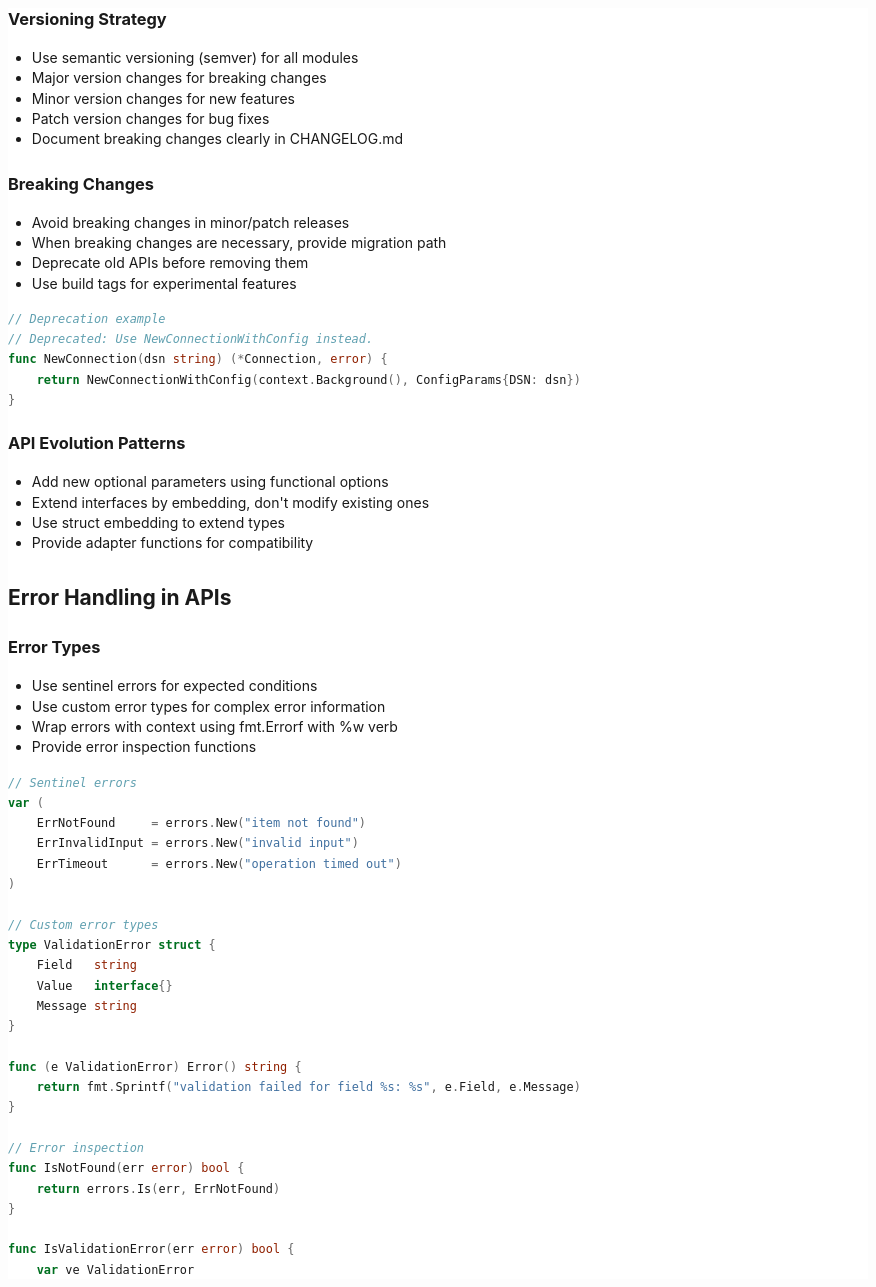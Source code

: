 ### Versioning Strategy

- Use semantic versioning (semver) for all modules
- Major version changes for breaking changes
- Minor version changes for new features
- Patch version changes for bug fixes
- Document breaking changes clearly in CHANGELOG.md

### Breaking Changes

- Avoid breaking changes in minor/patch releases
- When breaking changes are necessary, provide migration path
- Deprecate old APIs before removing them
- Use build tags for experimental features

```go
// Deprecation example
// Deprecated: Use NewConnectionWithConfig instead.
func NewConnection(dsn string) (*Connection, error) {
    return NewConnectionWithConfig(context.Background(), ConfigParams{DSN: dsn})
}
```

### API Evolution Patterns

- Add new optional parameters using functional options
- Extend interfaces by embedding, don't modify existing ones
- Use struct embedding to extend types
- Provide adapter functions for compatibility

## Error Handling in APIs

### Error Types

- Use sentinel errors for expected conditions
- Use custom error types for complex error information
- Wrap errors with context using fmt.Errorf with %w verb
- Provide error inspection functions

```go
// Sentinel errors
var (
    ErrNotFound     = errors.New("item not found")
    ErrInvalidInput = errors.New("invalid input")
    ErrTimeout      = errors.New("operation timed out")
)

// Custom error types
type ValidationError struct {
    Field   string
    Value   interface{}
    Message string
}

func (e ValidationError) Error() string {
    return fmt.Sprintf("validation failed for field %s: %s", e.Field, e.Message)
}

// Error inspection
func IsNotFound(err error) bool {
    return errors.Is(err, ErrNotFound)
}

func IsValidationError(err error) bool {
    var ve ValidationError
```
